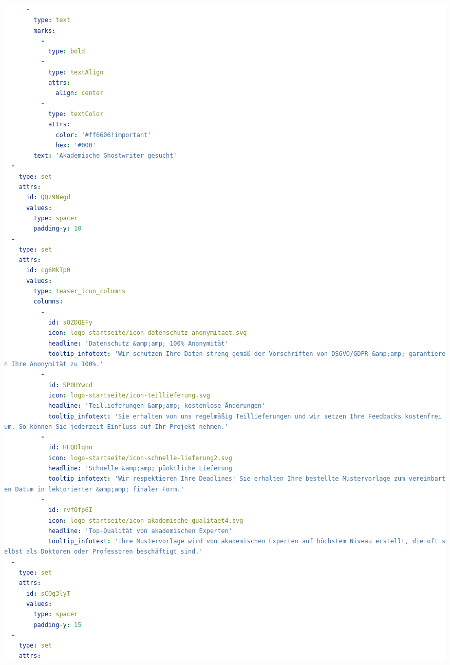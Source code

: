 ```yaml
      -
        type: text
        marks:
          -
            type: bold
          -
            type: textAlign
            attrs:
              align: center
          -
            type: textColor
            attrs:
              color: '#ff6606!important'
              hex: '#000'
        text: 'Akademische Ghostwriter gesucht'
  -
    type: set
    attrs:
      id: QQz9Negd
      values:
        type: spacer
        padding-y: 10
  -
    type: set
    attrs:
      id: cg6MkTp0
      values:
        type: teaser_icon_columns
        columns:
          -
            id: sOZDQEFy
            icon: logo-startseite/icon-datenschutz-anonymitaet.svg
            headline: 'Datenschutz &amp;amp; 100% Anonymität'
            tooltip_infotext: 'Wir schützen Ihre Daten streng gemäß der Vorschriften von DSGVO/GDPR &amp;amp; garantieren Ihre Anonymität zu 100%.'
          -
            id: SP0HYwcd
            icon: logo-startseite/icon-teillieferung.svg
            headline: 'Teillieferungen &amp;amp; kostenlose Änderungen'
            tooltip_infotext: 'Sie erhalten von uns regelmäßig Teillieferungen und wir setzen Ihre Feedbacks kostenfrei um. So können Sie jederzeit Einfluss auf Ihr Projekt nehmen.'
          -
            id: HEQDlqnu
            icon: logo-startseite/icon-schnelle-lieferung2.svg
            headline: 'Schnelle &amp;amp; pünktliche Lieferung'
            tooltip_infotext: 'Wir respektieren Ihre Deadlines! Sie erhalten Ihre bestellte Mustervorlage zum vereinbarten Datum in lektorierter &amp;amp; finaler Form.'
          -
            id: rvfOfp6I
            icon: logo-startseite/icon-akademische-qualitaet4.svg
            headline: 'Top-Qualität von akademischen Experten'
            tooltip_infotext: 'Ihre Mustervorlage wird von akademischen Experten auf höchstem Niveau erstellt, die oft selbst als Doktoren oder Professoren beschäftigt sind.'
  -
    type: set
    attrs:
      id: sCOg3lyT
      values:
        type: spacer
        padding-y: 15
  -
    type: set
    attrs:
```